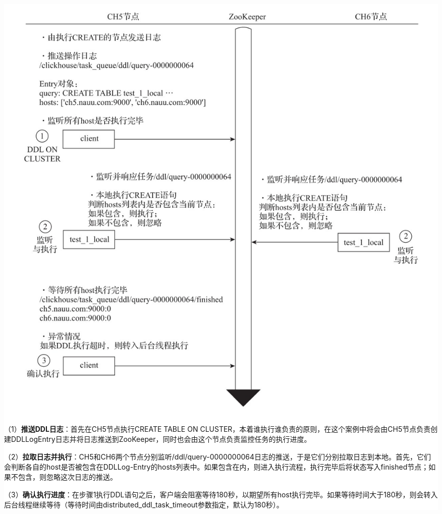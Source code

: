 ![DDL流程示意图](../images/clickhouse11.jpeg)

（1）**推送DDL日志**：首先在CH5节点执行CREATE TABLE ON CLUSTER，本着谁执行谁负责的原则，在这个案例中将会由CH5节点负责创建DDLLogEntry日志并将日志推送到ZooKeeper，同时也会由这个节点负责监控任务的执行进度。

（2）**拉取日志并执行**：CH5和CH6两个节点分别监听/ddl/query-0000000064日志的推送，于是它们分别拉取日志到本地。首先，它们会判断各自的host是否被包含在DDLLog-Entry的hosts列表中。如果包含在内，则进入执行流程，执行完毕后将状态写入finished节点；如果不包含，则忽略这次日志的推送。

（3）**确认执行进度**：在步骤1执行DDL语句之后，客户端会阻塞等待180秒，以期望所有host执行完毕。如果等待时间大于180秒，则会转入后台线程继续等待（等待时间由distributed_ddl_task_timeout参数指定，默认为180秒）。
